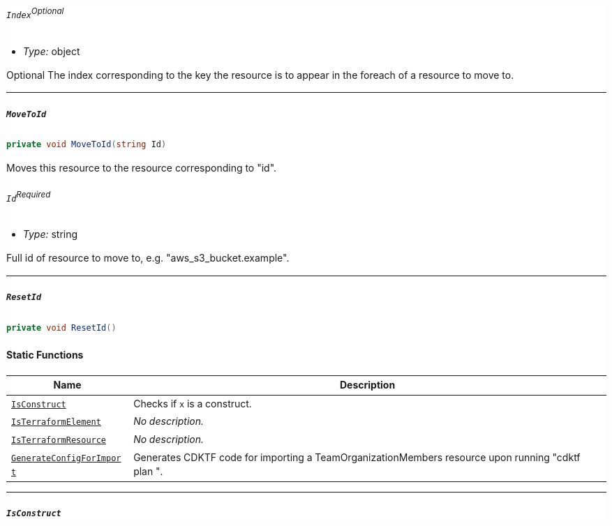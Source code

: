 
###### `Index`<sup>Optional</sup> <a name="Index" id="@cdktf/provider-tfe.teamOrganizationMembers.TeamOrganizationMembers.moveTo.parameter.index"></a>

- *Type:* object

Optional The index corresponding to the key the resource is to appear in the foreach of a resource to move to.

---

##### `MoveToId` <a name="MoveToId" id="@cdktf/provider-tfe.teamOrganizationMembers.TeamOrganizationMembers.moveToId"></a>

```csharp
private void MoveToId(string Id)
```

Moves this resource to the resource corresponding to "id".

###### `Id`<sup>Required</sup> <a name="Id" id="@cdktf/provider-tfe.teamOrganizationMembers.TeamOrganizationMembers.moveToId.parameter.id"></a>

- *Type:* string

Full id of resource to move to, e.g. "aws_s3_bucket.example".

---

##### `ResetId` <a name="ResetId" id="@cdktf/provider-tfe.teamOrganizationMembers.TeamOrganizationMembers.resetId"></a>

```csharp
private void ResetId()
```

#### Static Functions <a name="Static Functions" id="Static Functions"></a>

| **Name** | **Description** |
| --- | --- |
| <code><a href="#@cdktf/provider-tfe.teamOrganizationMembers.TeamOrganizationMembers.isConstruct">IsConstruct</a></code> | Checks if `x` is a construct. |
| <code><a href="#@cdktf/provider-tfe.teamOrganizationMembers.TeamOrganizationMembers.isTerraformElement">IsTerraformElement</a></code> | *No description.* |
| <code><a href="#@cdktf/provider-tfe.teamOrganizationMembers.TeamOrganizationMembers.isTerraformResource">IsTerraformResource</a></code> | *No description.* |
| <code><a href="#@cdktf/provider-tfe.teamOrganizationMembers.TeamOrganizationMembers.generateConfigForImport">GenerateConfigForImport</a></code> | Generates CDKTF code for importing a TeamOrganizationMembers resource upon running "cdktf plan <stack-name>". |

---

##### `IsConstruct` <a name="IsConstruct" id="@cdktf/provider-tfe.teamOrganizationMembers.TeamOrganizationMembers.isConstruct"></a>
